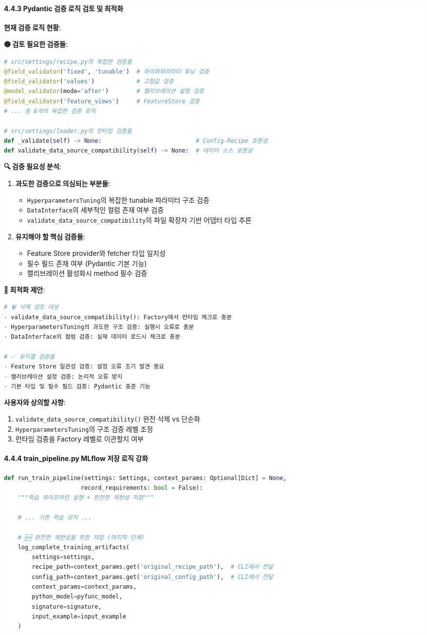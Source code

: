 #### 4.4.3 Pydantic 검증 로직 검토 및 최적화

**현재 검증 로직 현황**:

**🟡 검토 필요한 검증들**:
```python
# src/settings/recipe.py의 복잡한 검증들
@field_validator('fixed', 'tunable')  # 하이퍼파라미터 튜닝 검증
@field_validator('values')            # 고정값 검증
@model_validator(mode='after')        # 캘리브레이션 설정 검증
@field_validator('feature_views')     # FeatureStore 검증
# ... 총 8개의 복잡한 검증 로직

# src/settings/loader.py의 런타임 검증들
def _validate(self) -> None:                           # Config-Recipe 호환성
def validate_data_source_compatibility(self) -> None:  # 데이터 소스 호환성
```

**🔍 검증 필요성 분석**:

1. **과도한 검증으로 의심되는 부분들**:
   - `HyperparametersTuning`의 복잡한 tunable 파라미터 구조 검증
   - `DataInterface`의 세부적인 컬럼 존재 여부 검증
   - `validate_data_source_compatibility`의 파일 확장자 기반 어댑터 타입 추론

2. **유지해야 할 핵심 검증들**:
   - Feature Store provider와 fetcher 타입 일치성
   - 필수 필드 존재 여부 (Pydantic 기본 기능)
   - 캘리브레이션 활성화시 method 필수 검증

**🎯 최적화 제안**:
```python
# 🗑️ 삭제 검토 대상
- validate_data_source_compatibility(): Factory에서 런타임 체크로 충분
- HyperparametersTuning의 과도한 구조 검증: 실행시 오류로 충분
- DataInterface의 컬럼 검증: 실제 데이터 로드시 체크로 충분

# ✅ 유지할 검증들
- Feature Store 일관성 검증: 설정 오류 조기 발견 중요
- 캘리브레이션 설정 검증: 논리적 오류 방지
- 기본 타입 및 필수 필드 검증: Pydantic 표준 기능
```

**사용자와 상의할 사항**:
1. `validate_data_source_compatibility()` 완전 삭제 vs 단순화
2. `HyperparametersTuning`의 구조 검증 레벨 조정
3. 런타임 검증을 Factory 레벨로 이관할지 여부

#### 4.4.4 train_pipeline.py MLflow 저장 로직 강화

```python
def run_train_pipeline(settings: Settings, context_params: Optional[Dict] = None,
                      record_requirements: bool = False):
    """학습 파이프라인 실행 + 완전한 재현성 저장"""

    # ... 기존 학습 로직 ...

    # 🆕 완전한 재현성을 위한 저장 (마지막 단계)
    log_complete_training_artifacts(
        settings=settings,
        recipe_path=context_params.get('original_recipe_path'),  # CLI에서 전달
        config_path=context_params.get('original_config_path'),  # CLI에서 전달
        context_params=context_params,
        python_model=pyfunc_model,
        signature=signature,
        input_example=input_example
    )
```